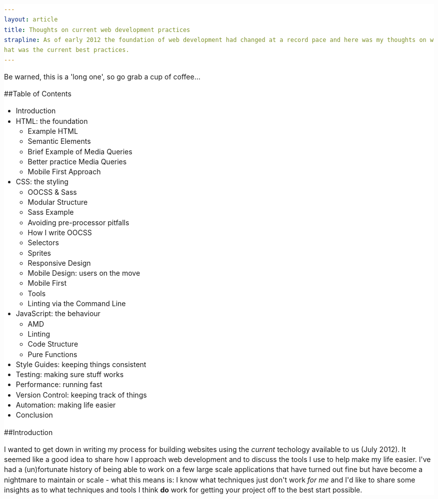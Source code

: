 ```yaml
---
layout: article
title: Thoughts on current web development practices
strapline: As of early 2012 the foundation of web development had changed at a record pace and here was my thoughts on what was the current best practices.
---
```


Be warned, this is a 'long one', so go grab a cup of coffee… 

##Table of Contents

* Introduction
* HTML: the foundation
	* Example HTML
	* Semantic Elements
	* Brief Example of Media Queries
	* Better practice Media Queries
	* Mobile First Approach
* CSS: the styling
	* OOCSS & Sass
	* Modular Structure
	* Sass Example
	* Avoiding pre-processor pitfalls
	* How I write OOCSS
	* Selectors
	* Sprites
	* Responsive Design
	* Mobile Design: users on the move
	* Mobile First 
	* Tools
	* Linting via the Command Line
* JavaScript: the behaviour
    * AMD
    * Linting
    * Code Structure
    * Pure Functions
* Style Guides: keeping things consistent
* Testing: making sure stuff works
* Performance: running fast
* Version Control: keeping track of things
* Automation: making life easier
* Conclusion

##Introduction

I wanted to get down in writing my process for building websites using the *current* techology available to us (July 2012). It seemed like a good idea to share how I approach web development and to discuss the tools I use to help make my life easier. I've had a (un)fortunate history of being able to work on a few large scale applications that have turned out fine but have become a nightmare to maintain or scale - what this means is: I know what techniques just don't work *for me* and I'd like to share some insights as to what techniques and tools I think **do** work for getting your project off to the best start possible.
